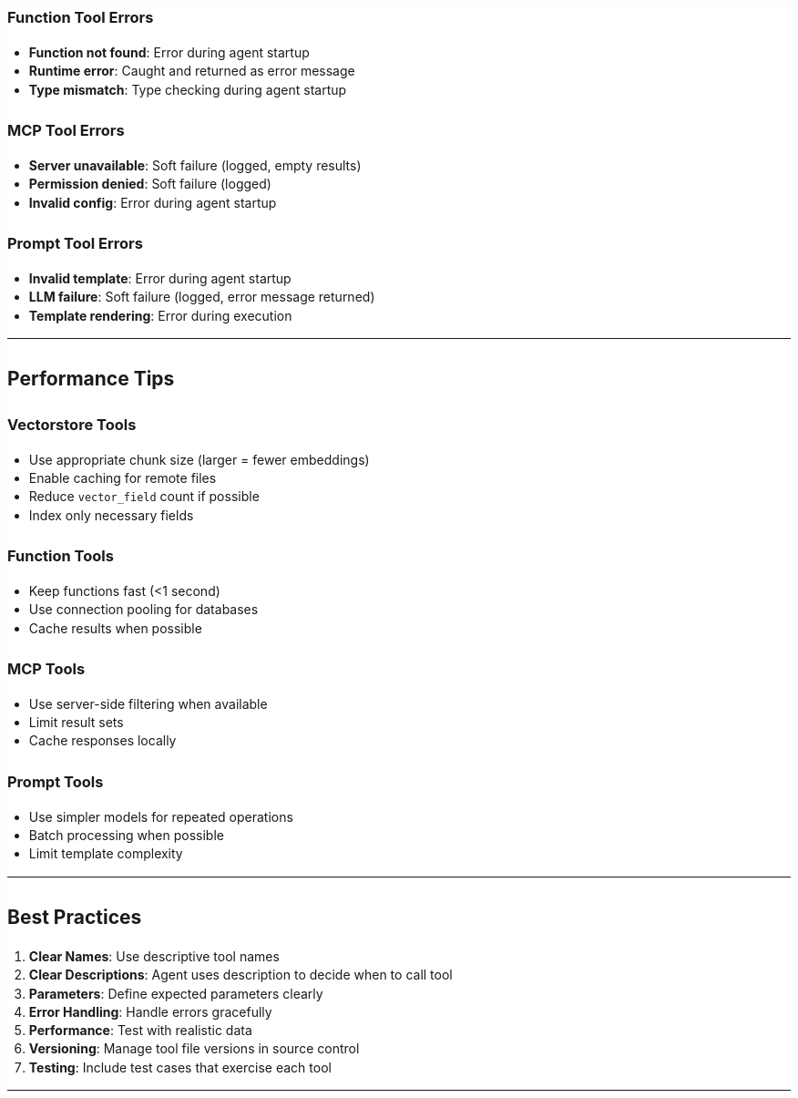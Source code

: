 ### Function Tool Errors

- **Function not found**: Error during agent startup
- **Runtime error**: Caught and returned as error message
- **Type mismatch**: Type checking during agent startup

### MCP Tool Errors

- **Server unavailable**: Soft failure (logged, empty results)
- **Permission denied**: Soft failure (logged)
- **Invalid config**: Error during agent startup

### Prompt Tool Errors

- **Invalid template**: Error during agent startup
- **LLM failure**: Soft failure (logged, error message returned)
- **Template rendering**: Error during execution

---

## Performance Tips

### Vectorstore Tools

- Use appropriate chunk size (larger = fewer embeddings)
- Enable caching for remote files
- Reduce `vector_field` count if possible
- Index only necessary fields

### Function Tools

- Keep functions fast (<1 second)
- Use connection pooling for databases
- Cache results when possible

### MCP Tools

- Use server-side filtering when available
- Limit result sets
- Cache responses locally

### Prompt Tools

- Use simpler models for repeated operations
- Batch processing when possible
- Limit template complexity

---

## Best Practices

1. **Clear Names**: Use descriptive tool names
2. **Clear Descriptions**: Agent uses description to decide when to call tool
3. **Parameters**: Define expected parameters clearly
4. **Error Handling**: Handle errors gracefully
5. **Performance**: Test with realistic data
6. **Versioning**: Manage tool file versions in source control
7. **Testing**: Include test cases that exercise each tool

---
